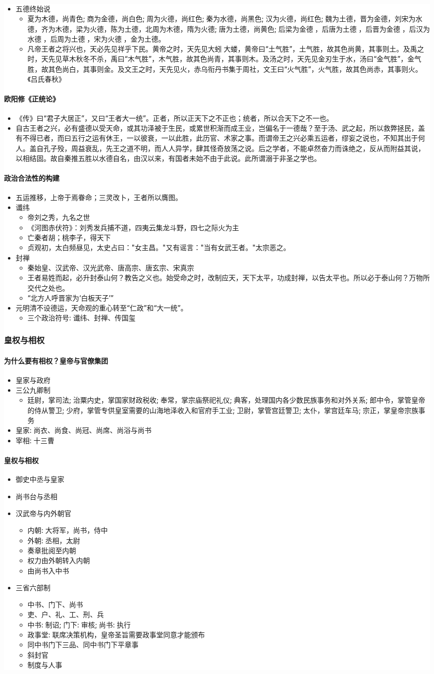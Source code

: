 - 五德终始说
  - 夏为木德，尚青色; 商为金德，尚白色; 周为火德，尚红色; 秦为水德，尚黑色; 汉为火德，尚红色; 魏为土德，晋为金德，刘宋为水德，齐为木德，梁为火德，陈为土德，北周为木德，隋为火德; 唐为土德，尚黄色; 后梁为金德 ，后唐为土德 ，后晋为金德 ，后汉为水德 ，后周为土德 ，宋为火德 ，金为土德。
  - 凡帝王者之将兴也，天必先见祥乎下民。黄帝之时，天先见大蚓 大蝼，黄帝曰“土气胜”，土气胜，故其色尚黄，其事则土。及禹之时，天先见草木秋冬不杀，禹曰“木气胜”，木气胜，故其色尚青，其事则木。及汤之时，天先见金刃生于水，汤曰“金气胜”，金气胜，故其色尚白，其事则金。及文王之时，天先见火，赤乌衔丹书集于周社，文王曰“火气胜”，火气胜，故其色尚赤，其事则火。《吕氏春秋》

#### 欧阳修《正统论》

- 《传》曰“君子大居正”，又曰“王者大一统”。正者，所以正天下之不正也；统者，所以合天下之不一也。
- 自古王者之兴，必有盛德以受天命，或其功泽被于生民，或累世积渐而成王业，岂偏名于一德哉？至于汤、武之起，所以救弊拯民，盖有不得已者，而曰五行之运有休王，一以彼衰，一以此胜，此历官、术家之事。而谓帝王之兴必乘五运者，缪妄之说也，不知其出于何人。盖自孔子殁，周益衰乱，先王之道不明，而人人异学，肆其怪奇放荡之说。后之学者，不能卓然奋力而诛绝之，反从而附益其说，以相结固。故自秦推五胜以水德自名，由汉以来，有国者未始不由于此说。此所谓溺于非圣之学也。

#### 政治合法性的构建

- 五运推移，上帝于焉眷命；三灵改卜，王者所以膺图。
- 谶纬
  - 帝刘之秀，九名之世
  - 《河图赤伏符》：刘秀发兵捕不道，四夷云集龙斗野，四七之际火为主
  - 亡秦者胡；桃李子，得天下
  - 贞观初，太白频昼见，太史占曰："女主昌。"又有谣言："当有女武王者。"太宗恶之。
- 封禅
  - 秦始皇、汉武帝、汉光武帝、唐高宗、唐玄宗、宋真宗
  - 王者易姓而起，必升封泰山何？教告之义也。始受命之时，改制应天，天下太平，功成封禅，以告太平也。所以必于泰山何？万物所交代之处也。
  - “北方人呼晋家为‘白板天子’”
- 元明清不设德运，天命观的重心转至“仁政”和“大一统”。
  - 三个政治符号: 谶纬、封禅、传国玺

### 皇权与相权

#### 为什么要有相权？皇帝与官僚集团

- 皇家与政府
- 三公九卿制
  - 廷尉，掌司法; 治粟内史，掌国家财政税收; 奉常，掌宗庙祭祀礼仪; 典客，处理国内各少数民族事务和对外关系; 郎中令，掌管皇帝的侍从警卫; 少府，掌管专供皇室需要的山海地泽收入和官府手工业; 卫尉，掌管宫廷警卫; 太仆，掌宫廷车马; 宗正，掌皇帝宗族事务
- 皇家: 尚衣、尚食、尚冠、尚席、尚浴与尚书
- 宰相: 十三曹

#### 皇权与相权

- 御史中丞与皇家
- 尚书台与丞相
- 汉武帝与内外朝官
  - 内朝: 大将军，尚书，侍中
  - 外朝: 丞相，太尉
  - 奏章批阅至内朝
  - 权力由外朝转入内朝
  - 由尚书入中书

- 三省六部制
  - 中书、门下、尚书
  - 吏、户、礼、工、刑、兵
  - 中书: 制诏; 门下: 审核; 尚书: 执行
  - 政事堂: 联席决策机构，皇帝圣旨需要政事堂同意才能颁布
  - 同中书门下三品、同中书门下平章事
  - 斜封官
  - 制度与人事
